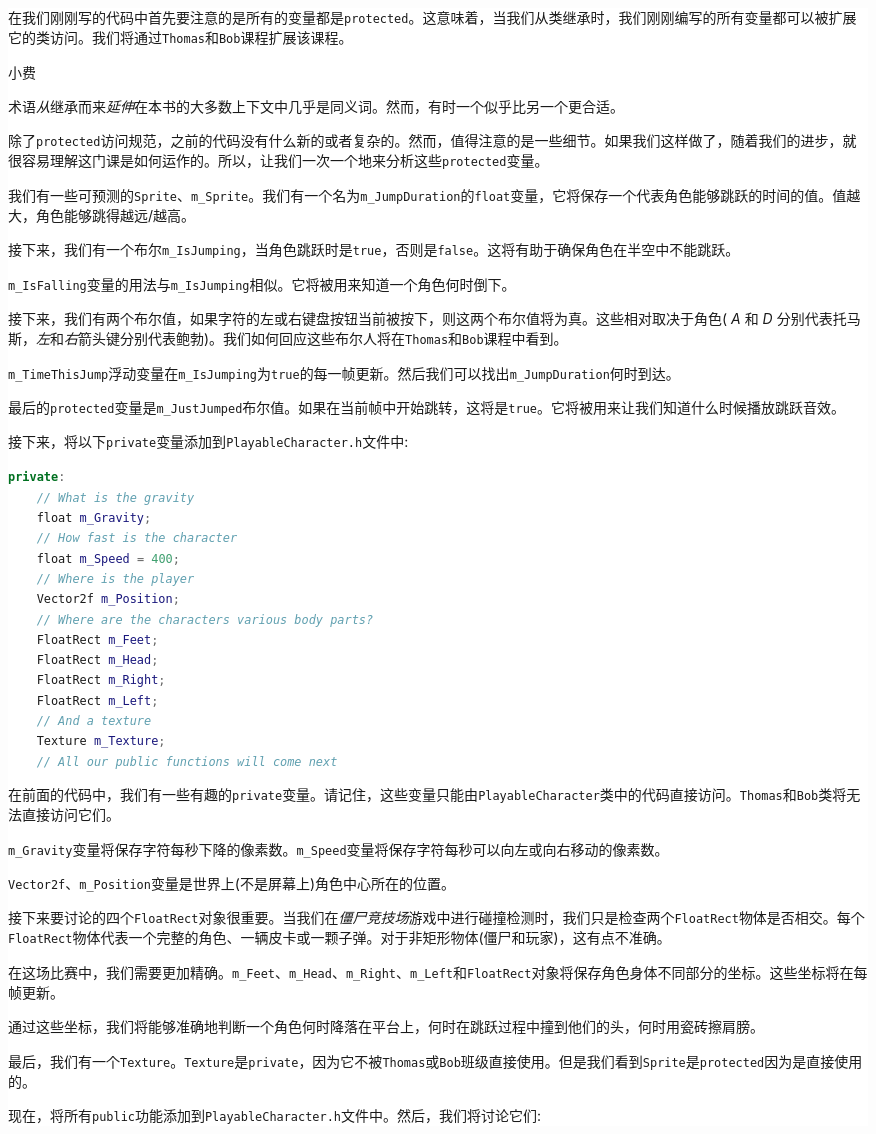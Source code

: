 在我们刚刚写的代码中首先要注意的是所有的变量都是`protected`。这意味着，当我们从类继承时，我们刚刚编写的所有变量都可以被扩展它的类访问。我们将通过`Thomas`和`Bob`课程扩展该课程。

小费

术语*从*继承而来*延伸*在本书的大多数上下文中几乎是同义词。然而，有时一个似乎比另一个更合适。

除了`protected`访问规范，之前的代码没有什么新的或者复杂的。然而，值得注意的是一些细节。如果我们这样做了，随着我们的进步，就很容易理解这门课是如何运作的。所以，让我们一次一个地来分析这些`protected`变量。

我们有一些可预测的`Sprite`、`m_Sprite`。我们有一个名为`m_JumpDuration`的`float`变量，它将保存一个代表角色能够跳跃的时间的值。值越大，角色能够跳得越远/越高。

接下来，我们有一个布尔`m_IsJumping`，当角色跳跃时是`true`，否则是`false`。这将有助于确保角色在半空中不能跳跃。

`m_IsFalling`变量的用法与`m_IsJumping`相似。它将被用来知道一个角色何时倒下。

接下来，我们有两个布尔值，如果字符的左或右键盘按钮当前被按下，则这两个布尔值将为真。这些相对取决于角色( *A* 和 *D* 分别代表托马斯，*左*和*右*箭头键分别代表鲍勃)。我们如何回应这些布尔人将在`Thomas`和`Bob`课程中看到。

`m_TimeThisJump`浮动变量在`m_IsJumping`为`true`的每一帧更新。然后我们可以找出`m_JumpDuration`何时到达。

最后的`protected`变量是`m_JustJumped`布尔值。如果在当前帧中开始跳转，这将是`true`。它将被用来让我们知道什么时候播放跳跃音效。

接下来，将以下`private`变量添加到`PlayableCharacter.h`文件中:

```cpp
private:
    // What is the gravity
    float m_Gravity;
    // How fast is the character
    float m_Speed = 400;
    // Where is the player
    Vector2f m_Position;
    // Where are the characters various body parts?
    FloatRect m_Feet;
    FloatRect m_Head;
    FloatRect m_Right;
    FloatRect m_Left;
    // And a texture
    Texture m_Texture;
    // All our public functions will come next
```

在前面的代码中，我们有一些有趣的`private`变量。请记住，这些变量只能由`PlayableCharacter`类中的代码直接访问。`Thomas`和`Bob`类将无法直接访问它们。

`m_Gravity`变量将保存字符每秒下降的像素数。`m_Speed`变量将保存字符每秒可以向左或向右移动的像素数。

`Vector2f`、`m_Position`变量是世界上(不是屏幕上)角色中心所在的位置。

接下来要讨论的四个`FloatRect`对象很重要。当我们在*僵尸竞技场*游戏中进行碰撞检测时，我们只是检查两个`FloatRect`物体是否相交。每个`FloatRect`物体代表一个完整的角色、一辆皮卡或一颗子弹。对于非矩形物体(僵尸和玩家)，这有点不准确。

在这场比赛中，我们需要更加精确。`m_Feet`、`m_Head`、`m_Right`、`m_Left`和`FloatRect`对象将保存角色身体不同部分的坐标。这些坐标将在每帧更新。

通过这些坐标，我们将能够准确地判断一个角色何时降落在平台上，何时在跳跃过程中撞到他们的头，何时用瓷砖擦肩膀。

最后，我们有一个`Texture`。`Texture`是`private`，因为它不被`Thomas`或`Bob`班级直接使用。但是我们看到`Sprite`是`protected`因为是直接使用的。

现在，将所有`public`功能添加到`PlayableCharacter.h`文件中。然后，我们将讨论它们:
